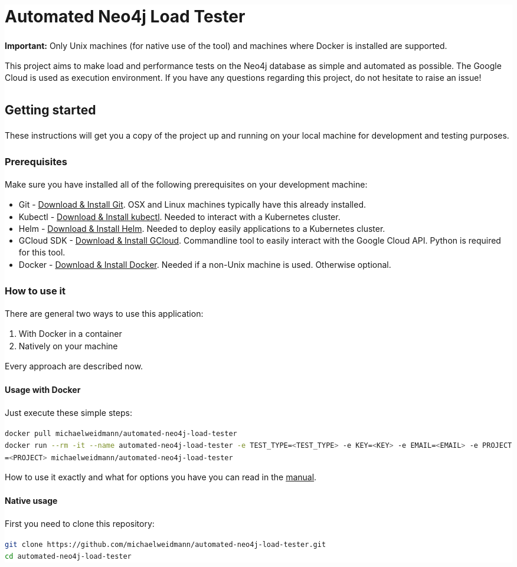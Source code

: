 # Automated Neo4j Load Tester
**Important:** Only Unix machines (for native use of the tool) and machines where Docker is installed are supported.

This project aims to make load and performance tests on the Neo4j database as simple and automated as possible.
The Google Cloud is used as execution environment.
If you have any questions regarding this project, do not hesitate to raise an issue!

## Getting started

These instructions will get you a copy of the project up and running on your local machine for development and testing purposes.

### Prerequisites

Make sure you have installed all of the following prerequisites on your development machine:

* Git - [Download & Install Git](https://git-scm.com/downloads). OSX and Linux machines typically have this already installed.
* Kubectl - [Download & Install kubectl](https://kubernetes.io/docs/tasks/tools/install-kubectl/). Needed to interact with a Kubernetes cluster.
* Helm - [Download & Install Helm](https://helm.sh/docs/intro/install/). Needed to deploy easily applications to a Kubernetes cluster.
* GCloud SDK - [Download & Install GCloud](https://cloud.google.com/sdk/install). Commandline tool to easily interact with the Google Cloud API. Python is required for this tool.
* Docker - [Download & Install Docker](https://docs.docker.com/get-docker/). Needed if a non-Unix machine is used. Otherwise optional.

### How to use it

There are general two ways to use this application:
1. With Docker in a container
2. Natively on your machine

Every approach are described now.

#### Usage with Docker

Just execute these simple steps:

```bash
docker pull michaelweidmann/automated-neo4j-load-tester
docker run --rm -it --name automated-neo4j-load-tester -e TEST_TYPE=<TEST_TYPE> -e KEY=<KEY> -e EMAIL=<EMAIL> -e PROJECT=<PROJECT> michaelweidmann/automated-neo4j-load-tester
```

How to use it exactly and what for options you have you can read in the [manual](#manual).

#### Native usage

First you need to clone this repository:

```bash
git clone https://github.com/michaelweidmann/automated-neo4j-load-tester.git
cd automated-neo4j-load-tester
```
